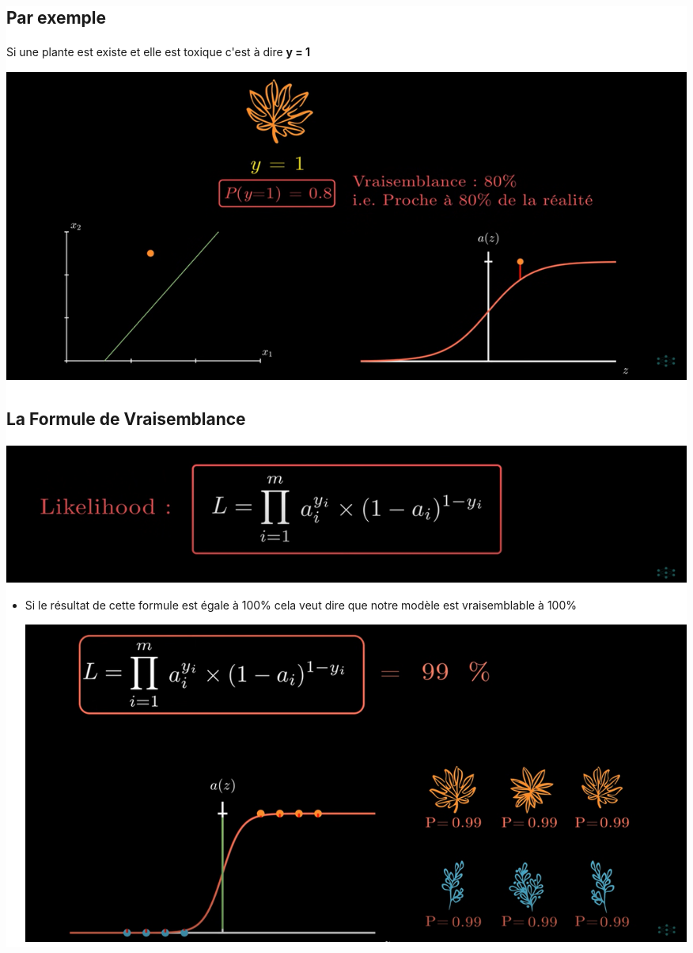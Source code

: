 ## Par exemple
Si une plante est existe et elle est toxique c'est à dire **y = 1**

![perceptron](images/21.png)

## La Formule de Vraisemblance

![perceptron](images/22.png)

* Si le résultat de cette formule est égale à 100% cela veut dire que notre modèle est vraisemblable à 100%
  
    ![perceptron](images/23.png)
